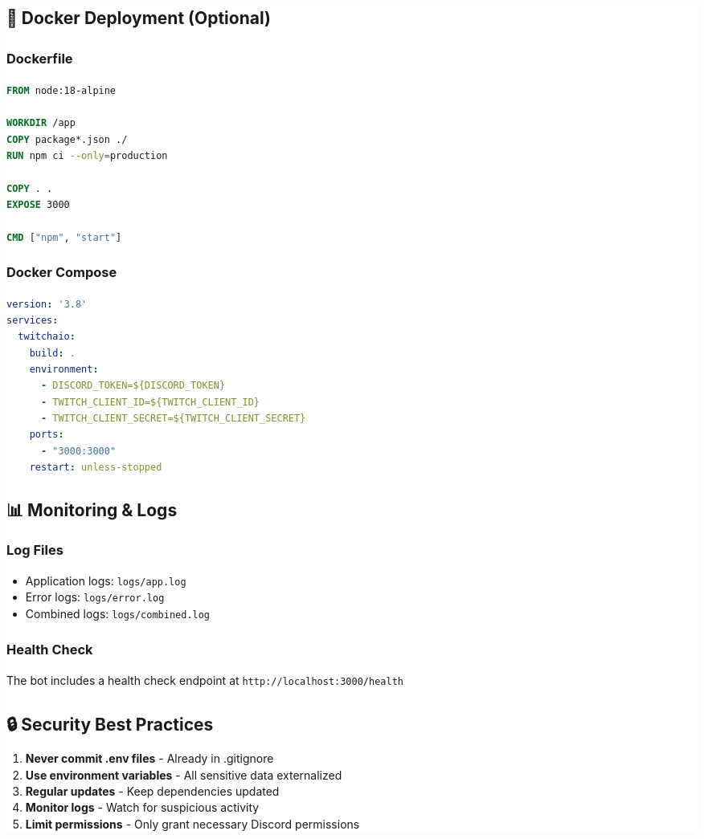 ## 🐳 Docker Deployment (Optional)

### Dockerfile
```dockerfile
FROM node:18-alpine

WORKDIR /app
COPY package*.json ./
RUN npm ci --only=production

COPY . .
EXPOSE 3000

CMD ["npm", "start"]
```

### Docker Compose
```yaml
version: '3.8'
services:
  twitchaio:
    build: .
    environment:
      - DISCORD_TOKEN=${DISCORD_TOKEN}
      - TWITCH_CLIENT_ID=${TWITCH_CLIENT_ID}
      - TWITCH_CLIENT_SECRET=${TWITCH_CLIENT_SECRET}
    ports:
      - "3000:3000"
    restart: unless-stopped
```

## 📊 Monitoring & Logs

### Log Files
- Application logs: `logs/app.log`
- Error logs: `logs/error.log`
- Combined logs: `logs/combined.log`

### Health Check
The bot includes a health check endpoint at `http://localhost:3000/health`

## 🔒 Security Best Practices

1. **Never commit .env files** - Already in .gitignore
2. **Use environment variables** - All sensitive data externalized
3. **Regular updates** - Keep dependencies updated
4. **Monitor logs** - Watch for suspicious activity
5. **Limit permissions** - Only grant necessary Discord permissions
